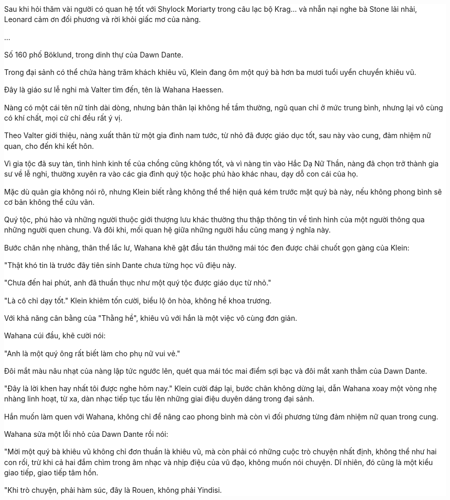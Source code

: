 Sau khi hỏi thăm vài người có quan hệ tốt với Shylock Moriarty trong câu lạc bộ Krag... và nhẫn nại nghe bà Stone lải nhải, Leonard cảm ơn đối phương và rời khỏi giấc mơ của nàng.

...

Số 160 phố Böklund, trong dinh thự của Dawn Dante.

Trong đại sảnh có thể chứa hàng trăm khách khiêu vũ, Klein đang ôm một quý bà hơn ba mươi tuổi uyển chuyển khiêu vũ.

Đây là giáo sư lễ nghi mà Valter tìm đến, tên là Wahana Haessen.

Nàng có một cái tên nữ tính dài dòng, nhưng bản thân lại không hề tầm thường, ngũ quan chỉ ở mức trung bình, nhưng lại vô cùng có khí chất, mọi cử chỉ đều rất ý vị.

Theo Valter giới thiệu, nàng xuất thân từ một gia đình nam tước, từ nhỏ đã được giáo dục tốt, sau này vào cung, đảm nhiệm nữ quan, cho đến khi kết hôn.

Vì gia tộc đã suy tàn, tình hình kinh tế của chồng cũng không tốt, và vì nàng tin vào Hắc Dạ Nữ Thần, nàng đã chọn trở thành gia sư về lễ nghi, thường xuyên ra vào các gia đình quý tộc hoặc phú hào khác nhau, dạy dỗ con cái của họ.

Mặc dù quản gia không nói rõ, nhưng Klein biết rằng không thể thể hiện quá kém trước mặt quý bà này, nếu không phong bình sẽ cơ bản không thể cứu vãn.

Quý tộc, phú hào và những người thuộc giới thượng lưu khác thường thu thập thông tin về tình hình của một người thông qua những người quen chung. Và đôi khi, mối quan hệ giữa những người hầu cũng mang ý nghĩa này.

Bước chân nhẹ nhàng, thân thể lắc lư, Wahana khẽ gật đầu tán thưởng mái tóc đen được chải chuốt gọn gàng của Klein:

"Thật khó tin là trước đây tiên sinh Dante chưa từng học vũ điệu này.

"Chưa đến hai phút, anh đã thuần thục như một quý tộc được giáo dục từ nhỏ."

"Là cô chỉ dạy tốt." Klein khiêm tốn cười, biểu lộ ôn hòa, không hề khoa trương.

Với khả năng cân bằng của "Thằng hề", khiêu vũ với hắn là một việc vô cùng đơn giản.

Wahana cúi đầu, khẽ cười nói:

"Anh là một quý ông rất biết làm cho phụ nữ vui vẻ."

Đôi mắt màu nâu nhạt của nàng lập tức ngước lên, quét qua mái tóc mai điểm sợi bạc và đôi mắt xanh thẳm của Dawn Dante.

"Đây là lời khen hay nhất tôi được nghe hôm nay." Klein cười đáp lại, bước chân không dừng lại, dẫn Wahana xoay một vòng nhẹ nhàng linh hoạt, từ xa, dàn nhạc tiếp tục tấu lên những giai điệu duyên dáng trong đại sảnh.

Hắn muốn làm quen với Wahana, không chỉ để nâng cao phong bình mà còn vì đối phương từng đảm nhiệm nữ quan trong cung.

Wahana sửa một lỗi nhỏ của Dawn Dante rồi nói:

"Mời một quý bà khiêu vũ không chỉ đơn thuần là khiêu vũ, mà còn phải có những cuộc trò chuyện nhất định, không thể như hai con rối, trừ khi cả hai đắm chìm trong âm nhạc và nhịp điệu của vũ đạo, không muốn nói chuyện. Dĩ nhiên, đó cũng là một kiểu giao tiếp, giao tiếp tâm hồn.

"Khi trò chuyện, phải hàm súc, đây là Rouen, không phải Yindisi.
